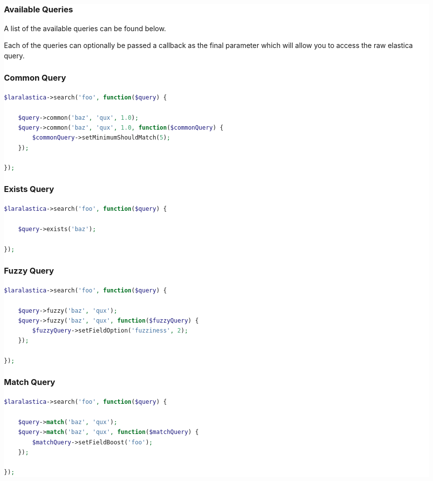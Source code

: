 ### Available Queries

A list of the available queries can be found below.

Each of the queries can optionally be passed a callback as the final parameter which will allow you to access the raw elastica query.

### Common Query

```php
$laralastica->search('foo', function($query) {

    $query->common('baz', 'qux', 1.0);
    $query->common('baz', 'qux', 1.0, function($commonQuery) {
        $commonQuery->setMinimumShouldMatch(5);
    });

});
```

### Exists Query

```php
$laralastica->search('foo', function($query) {

    $query->exists('baz');

});
```

### Fuzzy Query

```php
$laralastica->search('foo', function($query) {

    $query->fuzzy('baz', 'qux');
    $query->fuzzy('baz', 'qux', function($fuzzyQuery) {
        $fuzzyQuery->setFieldOption('fuzziness', 2);
    });

});
```

### Match Query

```php
$laralastica->search('foo', function($query) {

    $query->match('baz', 'qux');
    $query->match('baz', 'qux', function($matchQuery) {
        $matchQuery->setFieldBoost('foo');
    });

});
```
